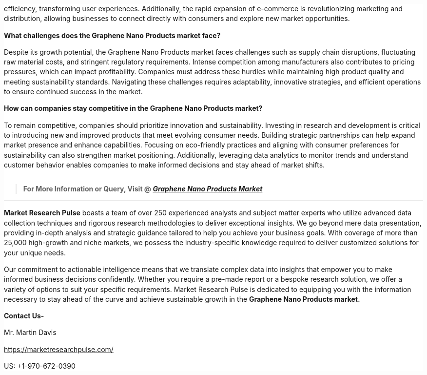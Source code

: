 efficiency, transforming user experiences. Additionally, the rapid expansion of e-commerce is revolutionizing marketing and distribution, allowing businesses to connect directly with consumers and explore new market opportunities.</p><p><strong>What challenges does the Graphene Nano Products market face?</strong></p><p>Despite its growth potential, the Graphene Nano Products market faces challenges such as supply chain disruptions, fluctuating raw material costs, and stringent regulatory requirements. Intense competition among manufacturers also contributes to pricing pressures, which can impact profitability. Companies must address these hurdles while maintaining high product quality and meeting sustainability standards. Navigating these challenges requires adaptability, innovative strategies, and efficient operations to ensure continued success in the market.</p><p><strong>How can companies stay competitive in the Graphene Nano Products market?</strong></p><p>To remain competitive, companies should prioritize innovation and sustainability. Investing in research and development is critical to introducing new and improved products that meet evolving consumer needs. Building strategic partnerships can help expand market presence and enhance capabilities. Focusing on eco-friendly practices and aligning with consumer preferences for sustainability can also strengthen market positioning. Additionally, leveraging data analytics to monitor trends and understand customer behavior enables companies to make informed decisions and stay ahead of market shifts.</p><hr /><blockquote><p><strong>For More Information or Query, Visit @&nbsp;<em><a href="https://marketresearchpulse.com/report/137658/graphene-nano-products-market?utm_source=Linkedin&utm_medium=0116">Graphene Nano Products Market</a></em></strong></p></blockquote><hr /><p><strong>Market Research Pulse</strong> boasts a team of over 250 experienced analysts and subject matter experts who utilize advanced data collection techniques and rigorous research methodologies to deliver exceptional insights. We go beyond mere data presentation, providing in-depth analysis and strategic guidance tailored to help you achieve your business goals. With coverage of more than 25,000 high-growth and niche markets, we possess the industry-specific knowledge required to deliver customized solutions for your unique needs.</p><p>Our commitment to actionable intelligence means that we translate complex data into insights that empower you to make informed business decisions confidently. Whether you require a pre-made report or a bespoke research solution, we offer a variety of options to suit your specific requirements. Market Research Pulse is dedicated to equipping you with the information necessary to stay ahead of the curve and achieve sustainable growth in the <strong>Graphene Nano Products market.</strong></p><p><strong>Contact Us-</strong></p><p>Mr. Martin Davis</p><p>https://marketresearchpulse.com/</p><p>US: +1-970-672-0390</p>
